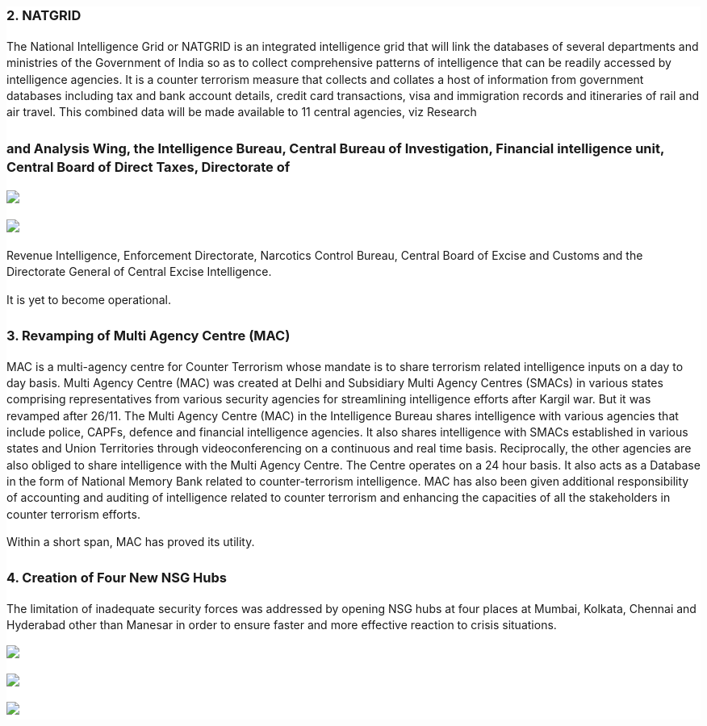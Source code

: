### 2. NATGRID

The National Intelligence Grid or NATGRID is an integrated intelligence grid that will link the databases of several departments and ministries of the Government of India so as to collect comprehensive patterns of intelligence that can be readily accessed by intelligence agencies. It is a counter terrorism measure that collects and collates a host of information from government databases including tax and bank account details, credit card transactions, visa and immigration records and itineraries of rail and air travel. This combined data will be made available to 11 central agencies, viz Research

### and Analysis Wing, the Intelligence Bureau, Central Bureau of Investigation, Financial intelligence unit, Central Board of Direct Taxes, Directorate of

![](0__page_12_Picture_9.jpeg)

![](0__page_12_Picture_10.jpeg)

Revenue Intelligence, Enforcement Directorate, Narcotics Control Bureau, Central Board of Excise and Customs and the Directorate General of Central Excise Intelligence.

It is yet to become operational.

### 3. Revamping of Multi Agency Centre (MAC)

MAC is a multi-agency centre for Counter Terrorism whose mandate is to share terrorism related intelligence inputs on a day to day basis. Multi Agency Centre (MAC) was created at Delhi and Subsidiary Multi Agency Centres (SMACs) in various states comprising representatives from various security agencies for streamlining intelligence efforts after Kargil war. But it was revamped after 26/11. The Multi Agency Centre (MAC) in the Intelligence Bureau shares intelligence with various agencies that include police, CAPFs, defence and financial intelligence agencies. It also shares intelligence with SMACs established in various states and Union Territories through videoconferencing on a continuous and real time basis. Reciprocally, the other agencies are also obliged to share intelligence with the Multi Agency Centre. The Centre operates on a 24 hour basis. It also acts as a Database in the form of National Memory Bank related to counter-terrorism intelligence. MAC has also been given additional responsibility of accounting and auditing of intelligence related to counter terrorism and enhancing the capacities of all the stakeholders in counter terrorism efforts.

Within a short span, MAC has proved its utility.

### 4. Creation of Four New NSG Hubs

The limitation of inadequate security forces was addressed by opening NSG hubs at four places at Mumbai, Kolkata, Chennai and Hyderabad other than Manesar in order to ensure faster and more effective reaction to crisis situations.

![](0__page_13_Picture_8.jpeg)

![](0__page_13_Picture_9.jpeg)

![](0__page_13_Picture_10.jpeg)
